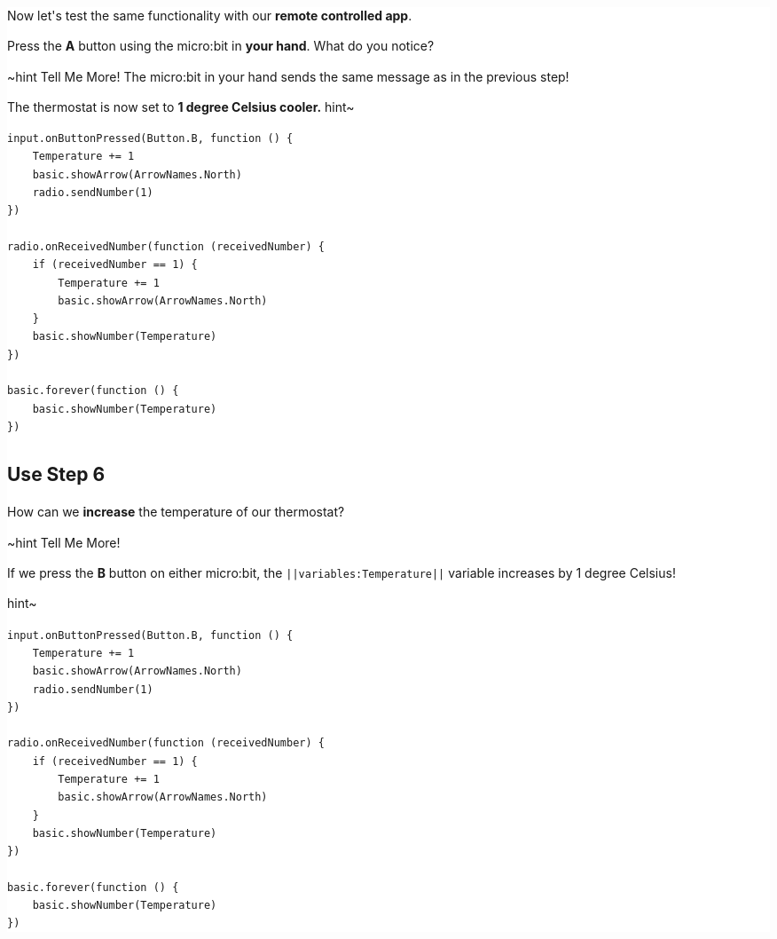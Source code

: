 Now let's test the same functionality with our **remote controlled app**. 

Press the **A** button using the micro:bit in **your hand**. What do you notice? 

~hint Tell Me More! 
The micro:bit in your hand sends the same message as in the previous step! 

The thermostat is now set to **1 degree Celsius cooler.**
hint~ 

```blocks 
input.onButtonPressed(Button.B, function () {
    Temperature += 1
    basic.showArrow(ArrowNames.North)
    radio.sendNumber(1)
})

radio.onReceivedNumber(function (receivedNumber) {
    if (receivedNumber == 1) {
        Temperature += 1
        basic.showArrow(ArrowNames.North)
    }
    basic.showNumber(Temperature)
})

basic.forever(function () {
    basic.showNumber(Temperature)
})
``` 

## Use Step 6

How can we **increase** the temperature of our thermostat? 

~hint Tell Me More! 

If we press the **B** button on either micro:bit, the ``||variables:Temperature||`` variable increases by 1 degree Celsius! 

hint~ 

```blocks 
input.onButtonPressed(Button.B, function () {
    Temperature += 1
    basic.showArrow(ArrowNames.North)
    radio.sendNumber(1)
})

radio.onReceivedNumber(function (receivedNumber) {
    if (receivedNumber == 1) {
        Temperature += 1
        basic.showArrow(ArrowNames.North)
    }
    basic.showNumber(Temperature)
})

basic.forever(function () {
    basic.showNumber(Temperature)
})
```
